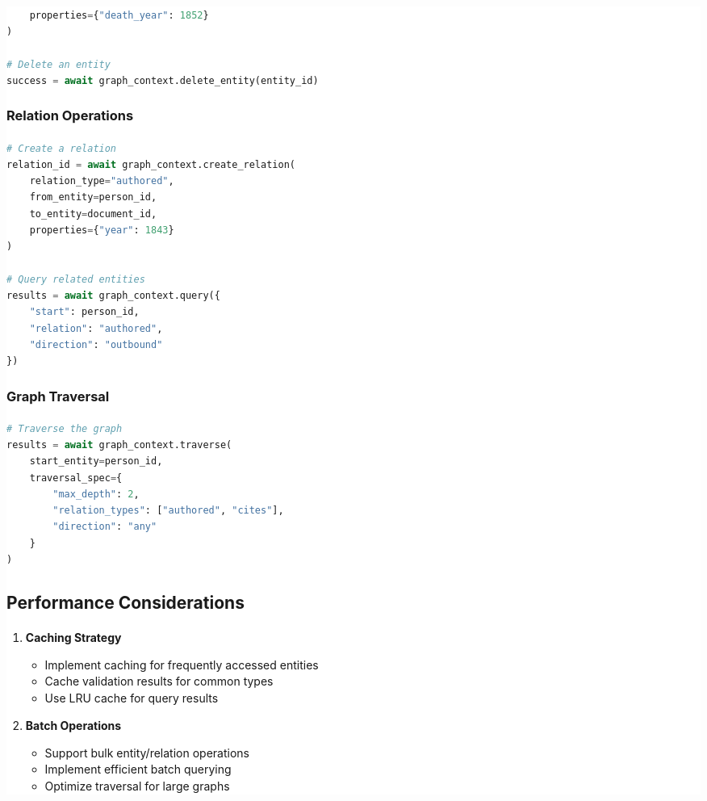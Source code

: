 ```python
    properties={"death_year": 1852}
)

# Delete an entity
success = await graph_context.delete_entity(entity_id)
```

### Relation Operations

```python
# Create a relation
relation_id = await graph_context.create_relation(
    relation_type="authored",
    from_entity=person_id,
    to_entity=document_id,
    properties={"year": 1843}
)

# Query related entities
results = await graph_context.query({
    "start": person_id,
    "relation": "authored",
    "direction": "outbound"
})
```

### Graph Traversal

```python
# Traverse the graph
results = await graph_context.traverse(
    start_entity=person_id,
    traversal_spec={
        "max_depth": 2,
        "relation_types": ["authored", "cites"],
        "direction": "any"
    }
)
```

## Performance Considerations

1. **Caching Strategy**
   - Implement caching for frequently accessed entities
   - Cache validation results for common types
   - Use LRU cache for query results

2. **Batch Operations**
   - Support bulk entity/relation operations
   - Implement efficient batch querying
   - Optimize traversal for large graphs
